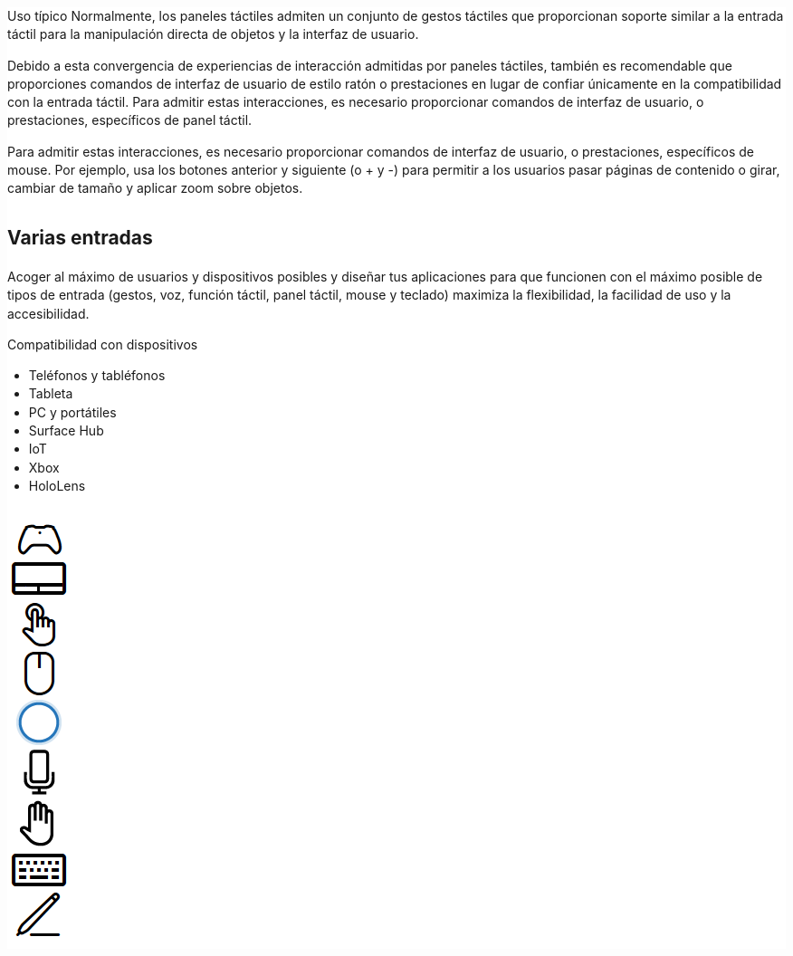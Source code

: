 Uso típico Normalmente, los paneles táctiles admiten un conjunto de gestos táctiles que proporcionan soporte similar a la entrada táctil para la manipulación directa de objetos y la interfaz de usuario.

Debido a esta convergencia de experiencias de interacción admitidas por paneles táctiles, también es recomendable que proporciones comandos de interfaz de usuario de estilo ratón o prestaciones en lugar de confiar únicamente en la compatibilidad con la entrada táctil. Para admitir estas interacciones, es necesario proporcionar comandos de interfaz de usuario, o prestaciones, específicos de panel táctil.

Para admitir estas interacciones, es necesario proporcionar comandos de interfaz de usuario, o prestaciones, específicos de mouse. Por ejemplo, usa los botones anterior y siguiente (o + y -) para permitir a los usuarios pasar páginas de contenido o girar, cambiar de tamaño y aplicar zoom sobre objetos.

 

## <span id="Multiple_inputs"></span><span id="multiple_inputs"></span><span id="MULTIPLE_INPUTS"></span>Varias entradas


Acoger al máximo de usuarios y dispositivos posibles y diseñar tus aplicaciones para que funcionen con el máximo posible de tipos de entrada (gestos, voz, función táctil, panel táctil, mouse y teclado) maximiza la flexibilidad, la facilidad de uso y la accesibilidad.

Compatibilidad con dispositivos
-   Teléfonos y tabléfonos
-   Tableta
-   PC y portátiles
-   Surface Hub
-   IoT
-   Xbox
-   HoloLens

![Varias entradas](images/input-interactions/icons-inputdevices03-vertical.png)
